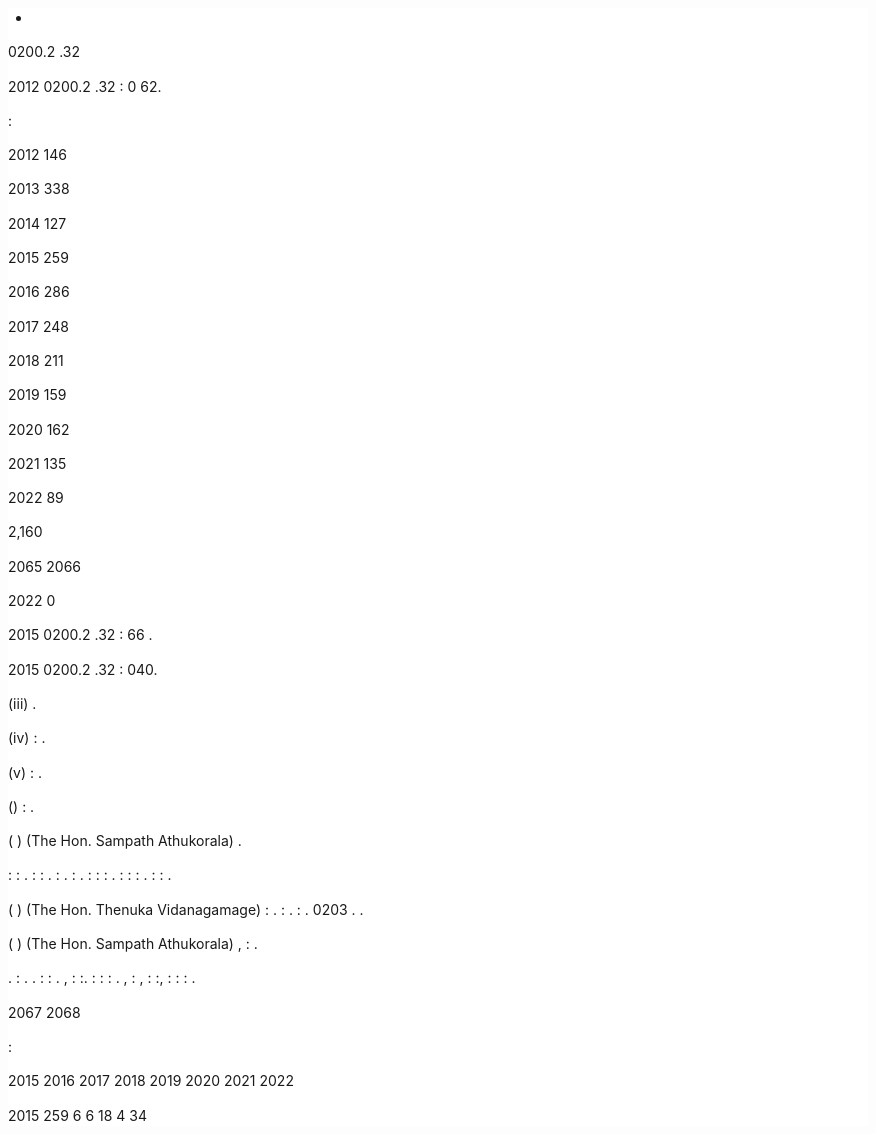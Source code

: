 -

0200.2 .32

2012 0200.2 .32 : 0 62.

:

2012 146

2013 338

2014 127

2015 259

2016 286

2017 248

2018 211

2019 159

2020 162

2021 135

2022 89

2,160

2065 2066

2022 0

2015 0200.2 .32 : 66 .

2015 0200.2 .32 : 040.

(iii) .

(iv) : .

(v) : .

() : .

( ) (The Hon. Sampath Athukorala) .

: : . : : . : . : . : : : . : : : . : : .

( ) (The Hon. Thenuka Vidanagamage) : . : . : . 0203 . .

( ) (The Hon. Sampath Athukorala) , : .

. : . . : : . , : :. : : : . , : , : :, : : : .

2067 2068

:

2015 2016 2017 2018 2019 2020 2021 2022

2015 259 6 6 18 4 34
